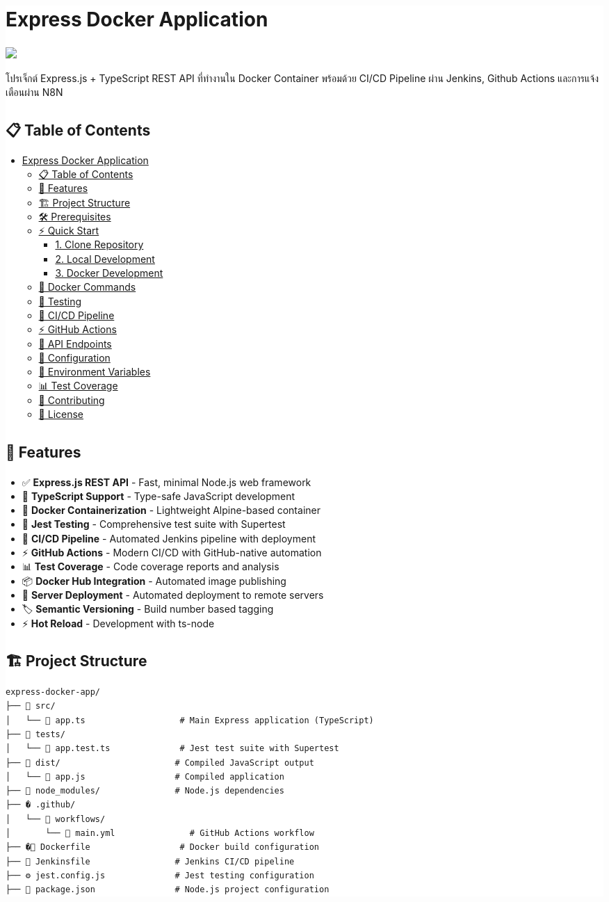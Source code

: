 
# Express Docker Application

<img src="https://miro.medium.com/v2/1*Jr3NFSKTfQWRUyjblBSKeg.png" width="200">

โปรเจ็กต์ Express.js + TypeScript REST API ที่ทำงานใน Docker Container พร้อมด้วย CI/CD Pipeline ผ่าน Jenkins, Github Actions และการแจ้งเตือนผ่าน N8N

## 📋 Table of Contents

- [Express Docker Application](#express-docker-application)
  - [📋 Table of Contents](#-table-of-contents)
  - [🚀 Features](#-features)
  - [🏗️ Project Structure](#️-project-structure)
  - [🛠️ Prerequisites](#️-prerequisites)
  - [⚡ Quick Start](#-quick-start)
    - [1. Clone Repository](#1-clone-repository)
    - [2. Local Development](#2-local-development)
    - [3. Docker Development](#3-docker-development)
  - [🐳 Docker Commands](#-docker-commands)
  - [🧪 Testing](#-testing)
  - [🔄 CI/CD Pipeline](#-cicd-pipeline)
  - [⚡ GitHub Actions](#-github-actions)
  - [📡 API Endpoints](#-api-endpoints)
  - [🔧 Configuration](#-configuration)
  - [📝 Environment Variables](#-environment-variables)
  - [📊 Test Coverage](#-test-coverage)
  - [🤝 Contributing](#-contributing)
  - [📄 License](#-license)

## 🚀 Features

- ✅ **Express.js REST API** - Fast, minimal Node.js web framework
- 🔷 **TypeScript Support** - Type-safe JavaScript development
- 🐳 **Docker Containerization** - Lightweight Alpine-based container
- 🧪 **Jest Testing** - Comprehensive test suite with Supertest
- 🔄 **CI/CD Pipeline** - Automated Jenkins pipeline with deployment
- ⚡ **GitHub Actions** - Modern CI/CD with GitHub-native automation
- 📊 **Test Coverage** - Code coverage reports and analysis
- 📦 **Docker Hub Integration** - Automated image publishing
- 🔔 **Server Deployment** - Automated deployment to remote servers
- 🏷️ **Semantic Versioning** - Build number based tagging
- ⚡ **Hot Reload** - Development with ts-node

## 🏗️ Project Structure

```
express-docker-app/
├── 📁 src/
│   └── 📄 app.ts                   # Main Express application (TypeScript)
├── 📁 tests/
│   └── 📄 app.test.ts              # Jest test suite with Supertest
├── 📁 dist/                       # Compiled JavaScript output
│   └── 📄 app.js                  # Compiled application
├── 📁 node_modules/               # Node.js dependencies
├── � .github/
│   └── 📁 workflows/
│       └── 📄 main.yml               # GitHub Actions workflow
├── �🐳 Dockerfile                  # Docker build configuration
├── 🔧 Jenkinsfile                 # Jenkins CI/CD pipeline
├── ⚙️ jest.config.js              # Jest testing configuration
├── 📄 package.json                # Node.js project configuration
```